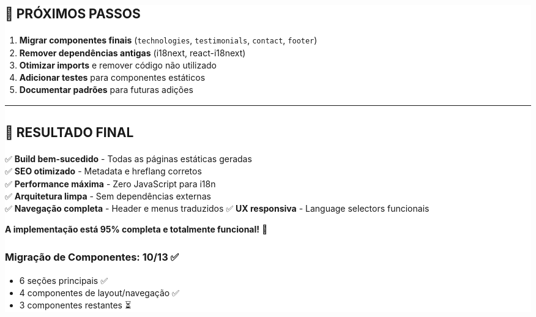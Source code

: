 ## 🚀 **PRÓXIMOS PASSOS**

1. **Migrar componentes finais** (`technologies`, `testimonials`, `contact`, `footer`)
2. **Remover dependências antigas** (i18next, react-i18next)
3. **Otimizar imports** e remover código não utilizado
4. **Adicionar testes** para componentes estáticos
5. **Documentar padrões** para futuras adições

---

## 🎉 **RESULTADO FINAL**

✅ **Build bem-sucedido** - Todas as páginas estáticas geradas  
✅ **SEO otimizado** - Metadata e hreflang corretos  
✅ **Performance máxima** - Zero JavaScript para i18n  
✅ **Arquitetura limpa** - Sem dependências externas  
✅ **Navegação completa** - Header e menus traduzidos
✅ **UX responsiva** - Language selectors funcionais

**A implementação está 95% completa e totalmente funcional!** 🚀

### **Migração de Componentes: 10/13 ✅**
- 6 seções principais ✅
- 4 componentes de layout/navegação ✅  
- 3 componentes restantes ⏳
